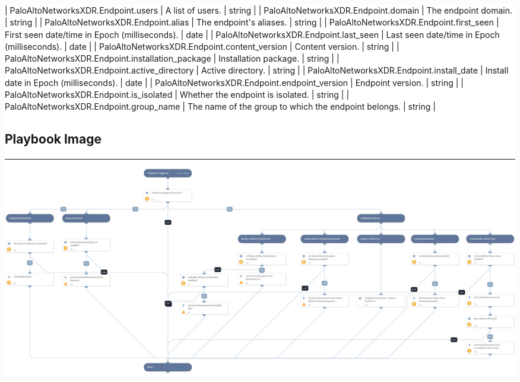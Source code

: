 | PaloAltoNetworksXDR.Endpoint.users | A list of users. | string |
| PaloAltoNetworksXDR.Endpoint.domain | The endpoint domain. | string |
| PaloAltoNetworksXDR.Endpoint.alias | The endpoint's aliases. | string |
| PaloAltoNetworksXDR.Endpoint.first_seen | First seen date/time in Epoch \(milliseconds\). | date |
| PaloAltoNetworksXDR.Endpoint.last_seen | Last seen date/time in Epoch \(milliseconds\). | date |
| PaloAltoNetworksXDR.Endpoint.content_version | Content version. | string |
| PaloAltoNetworksXDR.Endpoint.installation_package | Installation package. | string |
| PaloAltoNetworksXDR.Endpoint.active_directory | Active directory. | string |
| PaloAltoNetworksXDR.Endpoint.install_date | Install date in Epoch \(milliseconds\). | date |
| PaloAltoNetworksXDR.Endpoint.endpoint_version | Endpoint version. | string |
| PaloAltoNetworksXDR.Endpoint.is_isolated | Whether the endpoint is isolated. | string |
| PaloAltoNetworksXDR.Endpoint.group_name | The name of the group to which the endpoint belongs. | string |

## Playbook Image

---

![Endpoint Enrichment - Generic v2.1](../doc_files/Endpoint_Enrichment_-_Generic_v2.1.png)
